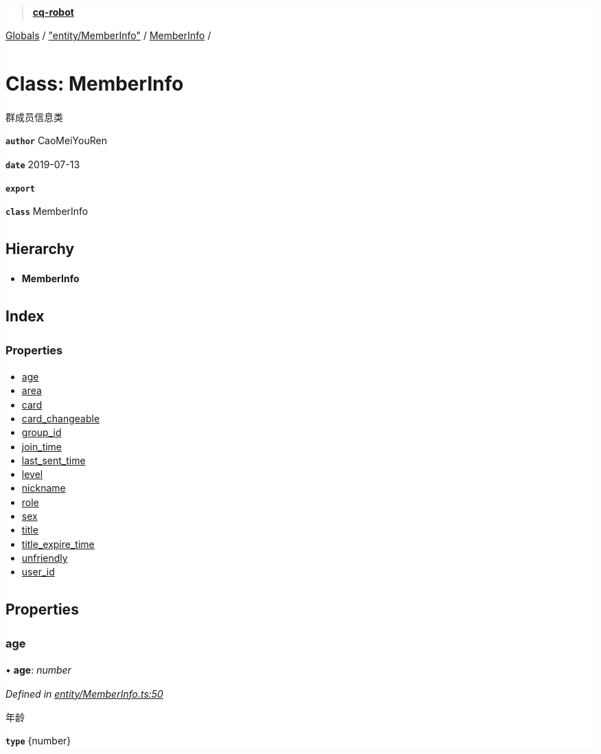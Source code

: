 > **[cq-robot](../README.md)**

[Globals](../globals.md) / ["entity/MemberInfo"](../modules/_entity_memberinfo_.md) / [MemberInfo](_entity_memberinfo_.memberinfo.md) /

# Class: MemberInfo

群成员信息类

**`author`** CaoMeiYouRen

**`date`** 2019-07-13

**`export`** 

**`class`** MemberInfo

## Hierarchy

* **MemberInfo**

## Index

### Properties

* [age](_entity_memberinfo_.memberinfo.md#age)
* [area](_entity_memberinfo_.memberinfo.md#area)
* [card](_entity_memberinfo_.memberinfo.md#card)
* [card_changeable](_entity_memberinfo_.memberinfo.md#card_changeable)
* [group_id](_entity_memberinfo_.memberinfo.md#group_id)
* [join_time](_entity_memberinfo_.memberinfo.md#join_time)
* [last_sent_time](_entity_memberinfo_.memberinfo.md#last_sent_time)
* [level](_entity_memberinfo_.memberinfo.md#level)
* [nickname](_entity_memberinfo_.memberinfo.md#nickname)
* [role](_entity_memberinfo_.memberinfo.md#role)
* [sex](_entity_memberinfo_.memberinfo.md#sex)
* [title](_entity_memberinfo_.memberinfo.md#title)
* [title_expire_time](_entity_memberinfo_.memberinfo.md#title_expire_time)
* [unfriendly](_entity_memberinfo_.memberinfo.md#unfriendly)
* [user_id](_entity_memberinfo_.memberinfo.md#user_id)

## Properties

###  age

• **age**: *number*

*Defined in [entity/MemberInfo.ts:50](https://github.com/CaoMeiYouRen/node-cq-robot/blob/0d80772/src/entity/MemberInfo.ts#L50)*

年龄

**`type`** {number}
